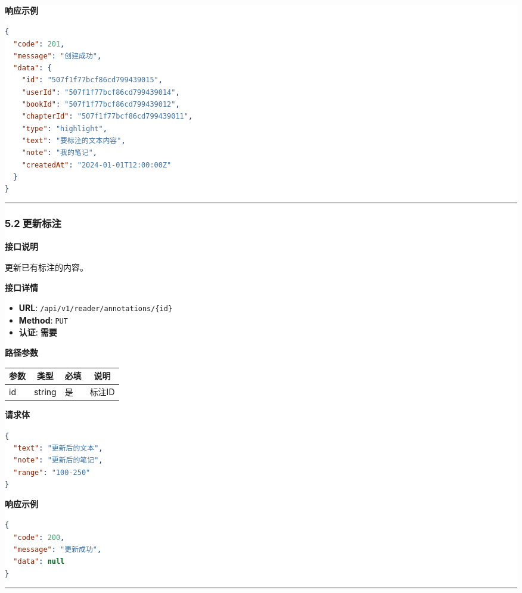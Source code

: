 **响应示例**

```json
{
  "code": 201,
  "message": "创建成功",
  "data": {
    "id": "507f1f77bcf86cd799439015",
    "userId": "507f1f77bcf86cd799439014",
    "bookId": "507f1f77bcf86cd799439012",
    "chapterId": "507f1f77bcf86cd799439011",
    "type": "highlight",
    "text": "要标注的文本内容",
    "note": "我的笔记",
    "createdAt": "2024-01-01T12:00:00Z"
  }
}
```

---

### 5.2 更新标注

**接口说明**

更新已有标注的内容。

**接口详情**

- **URL**: `/api/v1/reader/annotations/{id}`
- **Method**: `PUT`
- **认证**: **需要**

**路径参数**

| 参数 | 类型 | 必填 | 说明 |
|-----|------|------|------|
| id | string | 是 | 标注ID |

**请求体**

```json
{
  "text": "更新后的文本",
  "note": "更新后的笔记",
  "range": "100-250"
}
```

**响应示例**

```json
{
  "code": 200,
  "message": "更新成功",
  "data": null
}
```

---